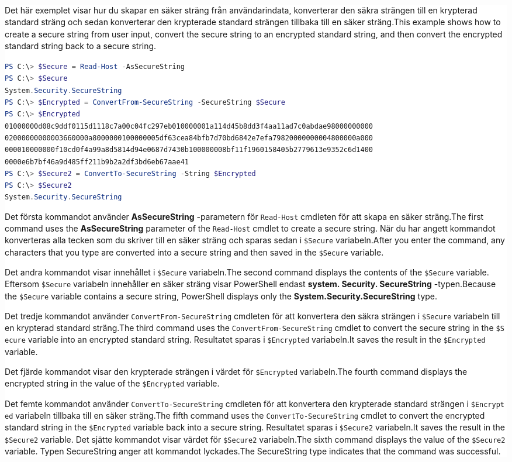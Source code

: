 <span data-ttu-id="73050-121">Det här exemplet visar hur du skapar en säker sträng från användarindata, konverterar den säkra strängen till en krypterad standard sträng och sedan konverterar den krypterade standard strängen tillbaka till en säker sträng.</span><span class="sxs-lookup"><span data-stu-id="73050-121">This example shows how to create a secure string from user input, convert the secure string to an encrypted standard string, and then convert the encrypted standard string back to a secure string.</span></span>

```powershell
PS C:\> $Secure = Read-Host -AsSecureString
PS C:\> $Secure
System.Security.SecureString
PS C:\> $Encrypted = ConvertFrom-SecureString -SecureString $Secure
PS C:\> $Encrypted
01000000d08c9ddf0115d1118c7a00c04fc297eb010000001a114d45b8dd3f4aa11ad7c0abdae98000000000
02000000000003660000a8000000100000005df63cea84bfb7d70bd6842e7efa79820000000004800000a000
000010000000f10cd0f4a99a8d5814d94e0687d7430b100000008bf11f1960158405b2779613e9352c6d1400
0000e6b7bf46a9d485ff211b9b2a2df3bd6eb67aae41
PS C:\> $Secure2 = ConvertTo-SecureString -String $Encrypted
PS C:\> $Secure2
System.Security.SecureString
```

<span data-ttu-id="73050-122">Det första kommandot använder **AsSecureString** -parametern för `Read-Host` cmdleten för att skapa en säker sträng.</span><span class="sxs-lookup"><span data-stu-id="73050-122">The first command uses the **AsSecureString** parameter of the `Read-Host` cmdlet to create a secure string.</span></span> <span data-ttu-id="73050-123">När du har angett kommandot konverteras alla tecken som du skriver till en säker sträng och sparas sedan i `$Secure` variabeln.</span><span class="sxs-lookup"><span data-stu-id="73050-123">After you enter the command, any characters that you type are converted into a secure string and then saved in the `$Secure` variable.</span></span>

<span data-ttu-id="73050-124">Det andra kommandot visar innehållet i `$Secure` variabeln.</span><span class="sxs-lookup"><span data-stu-id="73050-124">The second command displays the contents of the `$Secure` variable.</span></span> <span data-ttu-id="73050-125">Eftersom `$Secure` variabeln innehåller en säker sträng visar PowerShell endast **system. Security. SecureString** -typen.</span><span class="sxs-lookup"><span data-stu-id="73050-125">Because the `$Secure` variable contains a secure string, PowerShell displays only the **System.Security.SecureString** type.</span></span>

<span data-ttu-id="73050-126">Det tredje kommandot använder `ConvertFrom-SecureString` cmdleten för att konvertera den säkra strängen i `$Secure` variabeln till en krypterad standard sträng.</span><span class="sxs-lookup"><span data-stu-id="73050-126">The third command uses the `ConvertFrom-SecureString` cmdlet to convert the secure string in the `$Secure` variable into an encrypted standard string.</span></span> <span data-ttu-id="73050-127">Resultatet sparas i `$Encrypted` variabeln.</span><span class="sxs-lookup"><span data-stu-id="73050-127">It saves the result in the `$Encrypted` variable.</span></span>

<span data-ttu-id="73050-128">Det fjärde kommandot visar den krypterade strängen i värdet för `$Encrypted` variabeln.</span><span class="sxs-lookup"><span data-stu-id="73050-128">The fourth command displays the encrypted string in the value of the `$Encrypted` variable.</span></span>

<span data-ttu-id="73050-129">Det femte kommandot använder `ConvertTo-SecureString` cmdleten för att konvertera den krypterade standard strängen i `$Encrypted` variabeln tillbaka till en säker sträng.</span><span class="sxs-lookup"><span data-stu-id="73050-129">The fifth command uses the `ConvertTo-SecureString` cmdlet to convert the encrypted standard string in the `$Encrypted` variable back into a secure string.</span></span> <span data-ttu-id="73050-130">Resultatet sparas i `$Secure2` variabeln.</span><span class="sxs-lookup"><span data-stu-id="73050-130">It saves the result in the `$Secure2` variable.</span></span>
<span data-ttu-id="73050-131">Det sjätte kommandot visar värdet för `$Secure2` variabeln.</span><span class="sxs-lookup"><span data-stu-id="73050-131">The sixth command displays the value of the `$Secure2` variable.</span></span> <span data-ttu-id="73050-132">Typen SecureString anger att kommandot lyckades.</span><span class="sxs-lookup"><span data-stu-id="73050-132">The SecureString type indicates that the command was successful.</span></span>
